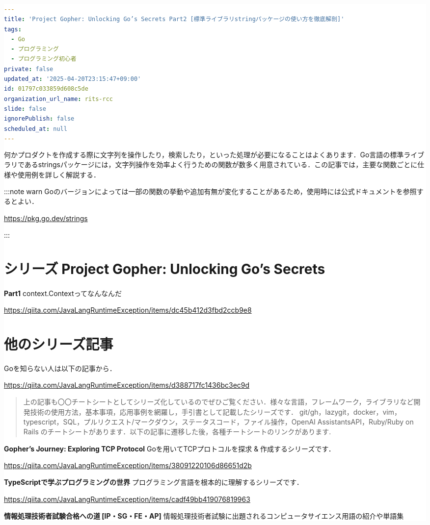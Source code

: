 ```yaml
---
title: 'Project Gopher: Unlocking Go’s Secrets Part2 [標準ライブラリstringパッケージの使い方を徹底解剖]'
tags:
  - Go
  - プログラミング
  - プログラミング初心者
private: false
updated_at: '2025-04-20T23:15:47+09:00'
id: 01797c033859d608c5de
organization_url_name: rits-rcc
slide: false
ignorePublish: false
scheduled_at: null
---
```

何かプロダクトを作成する際に文字列を操作したり，検索したり，といった処理が必要になることはよくあります．Go言語の標準ライブラリであるstringsパッケージには，文字列操作を効率よく行うための関数が数多く用意されている．この記事では，主要な関数ごとに仕様や使用例を詳しく解説する．

:::note warn
Goのバージョンによっては一部の関数の挙動や追加有無が変化することがあるため，使用時には公式ドキュメントを参照するとよい．

https://pkg.go.dev/strings

:::

# シリーズ Project Gopher: Unlocking Go’s Secrets
**Part1** context.Contextってなんなんだ

https://qiita.com/JavaLangRuntimeException/items/dc45b412d3fbd2ccb9e8

# 他のシリーズ記事
Goを知らない人は以下の記事から．

https://qiita.com/JavaLangRuntimeException/items/d388717fc1436bc3ec9d

> 上の記事も〇〇チートシートとしてシリーズ化しているのでぜひご覧ください．様々な言語，フレームワーク，ライブラリなど開発技術の使用方法，基本事項，応用事例を網羅し，手引書として記載したシリーズです．
git/gh，lazygit，docker，vim，typescript，SQL，プルリクエスト/マークダウン，ステータスコード，ファイル操作，OpenAI AssistantsAPI，Ruby/Ruby on Rails のチートシートがあります．以下の記事に遷移した後，各種チートシートのリンクがあります.

**Gopher’s Journey: Exploring TCP Protocol**
Goを用いてTCPプロトコルを探求 & 作成するシリーズです．

https://qiita.com/JavaLangRuntimeException/items/38091220106d86651d2b

**TypeScriptで学ぶプログラミングの世界**
プログラミング言語を根本的に理解するシリーズです．

https://qiita.com/JavaLangRuntimeException/items/cadf49bb419076819963

**情報処理技術者試験合格への道 [IP・SG・FE・AP]**
情報処理技術者試験に出題されるコンピュータサイエンス用語の紹介や単語集
